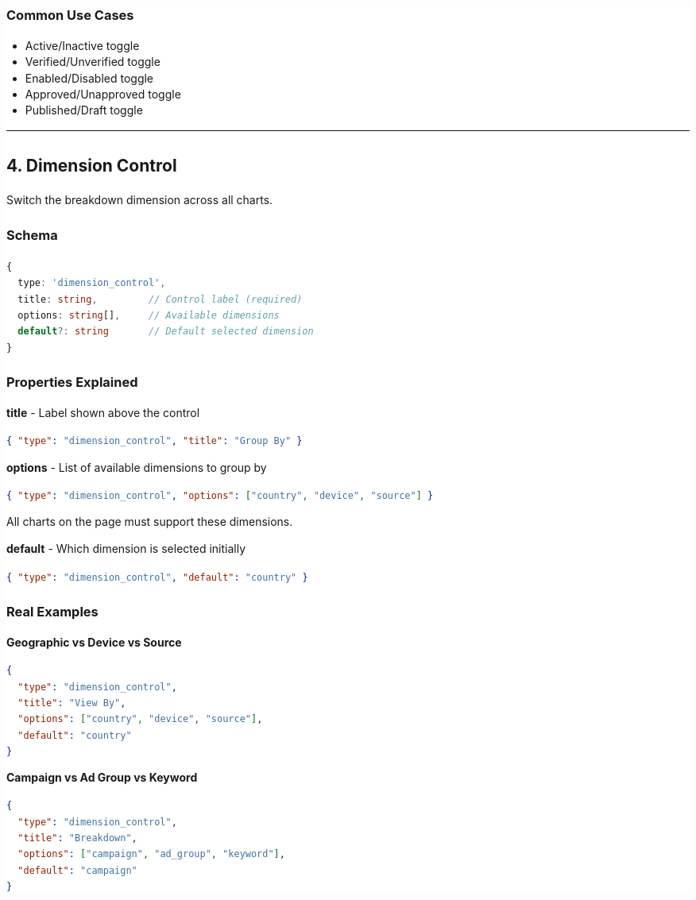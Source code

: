 ### Common Use Cases
- Active/Inactive toggle
- Verified/Unverified toggle
- Enabled/Disabled toggle
- Approved/Unapproved toggle
- Published/Draft toggle

---

## 4. Dimension Control

Switch the breakdown dimension across all charts.

### Schema
```typescript
{
  type: 'dimension_control',
  title: string,         // Control label (required)
  options: string[],     // Available dimensions
  default?: string       // Default selected dimension
}
```

### Properties Explained

**title** - Label shown above the control
```json
{ "type": "dimension_control", "title": "Group By" }
```

**options** - List of available dimensions to group by
```json
{ "type": "dimension_control", "options": ["country", "device", "source"] }
```
All charts on the page must support these dimensions.

**default** - Which dimension is selected initially
```json
{ "type": "dimension_control", "default": "country" }
```

### Real Examples

**Geographic vs Device vs Source**
```json
{
  "type": "dimension_control",
  "title": "View By",
  "options": ["country", "device", "source"],
  "default": "country"
}
```

**Campaign vs Ad Group vs Keyword**
```json
{
  "type": "dimension_control",
  "title": "Breakdown",
  "options": ["campaign", "ad_group", "keyword"],
  "default": "campaign"
}
```
